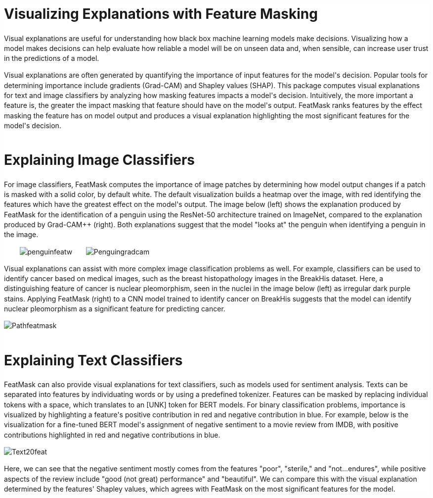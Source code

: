 # Visualizing Explanations with Feature Masking
Visual explanations are useful for understanding how black box machine learning models make decisions. Visualizing how a model makes decisions can help evaluate how reliable a model will be on unseen data and, when sensible, can increase user trust in the predictions of a model. 

Visual explanations are often generated by quantifying the importance of input features for the model's decision. Popular tools for determining importance include gradients (Grad-CAM) and Shapley values (SHAP). This package computes visual explanations for text and image classifiers by analyzing how masking features impacts a model's decision. Intuitively, the more important a feature is, the greater the impact masking that feature should have on the model's output. FeatMask ranks features by the effect masking the feature has on model output and produces a visual explanation highlighting the most significant features for the model's decision.

# Explaining Image Classifiers

For image classifiers, FeatMask computes the importance of image patches by determining how model output changes if a patch is masked with a solid color, by default white. The default visualization builds a heatmap over the image, with red identifying the features which have the greatest effect on the model's output. The image below (left) shows the explanation produced by FeatMask for the identification of a penguin using the ResNet-50 architecture trained on ImageNet, compared to the explanation produced by Grad-CAM++ (right). Both explanations suggest that the model "looks at" the penguin when identifying a penguin in the image.

&nbsp;&nbsp;&nbsp;&nbsp;&nbsp;&nbsp;&nbsp;&nbsp;<img width="250" alt="penguinfeatw" src="https://user-images.githubusercontent.com/71193979/159095568-dec4c6ac-f270-4991-9d70-28204877d733.PNG">&nbsp;&nbsp;&nbsp;&nbsp;&nbsp;&nbsp;&nbsp;<img width="232" alt="Penguingradcam" src="https://user-images.githubusercontent.com/71193979/159067900-cd952187-f675-44dd-9833-0e4499c8d179.PNG">

Visual explanations can assist with more complex image classification problems as well. For example, classifiers can be used to identify cancer based on medical images, such as the breast histopathology images in the BreakHis dataset. Here, a distinguishing feature of cancer is nuclear pleomorphism, seen in the nuclei in the image below (left) as irregular dark purple stains. Applying FeatMask (right) to a CNN model trained to identify cancer on BreakHis suggests that the model can identify nuclear pleomorphism as a significant feature for predicting cancer.

<img width="700" alt="Pathfeatmask" src="https://user-images.githubusercontent.com/71193979/159183702-86fe4d4d-ad50-448b-8788-78b16fe9b47a.PNG">

# Explaining Text Classifiers

FeatMask can also provide visual explanations for text classifiers, such as models used for sentiment analysis. Texts can be separated into features by individuating words or by using a predefined tokenizer. Features can be masked by replacing individual tokens with a space, which translates to an [UNK] token for BERT models. For binary classification problems, importance is visualized by highlighting a feature's positive contribution in red and negative contribution in blue. For example, below is the visualization for a fine-tuned BERT model's assignment of negative sentiment to a movie review from IMDB, with positive contributions highlighted in red and negative contributions in blue.

<img width="650" alt="Text20feat" src="https://user-images.githubusercontent.com/71193979/157067720-a4c5356b-8e95-4a1b-86a3-b24440aae313.PNG">

Here, we can see that the negative sentiment mostly comes from the features "poor", "sterile," and "not...endures", while positive aspects of the review include "good (not great) performance" and "beautiful". We can compare this with the visual explanation determined by the features' Shapley values, which agrees with FeatMask on the most significant features for the model.
